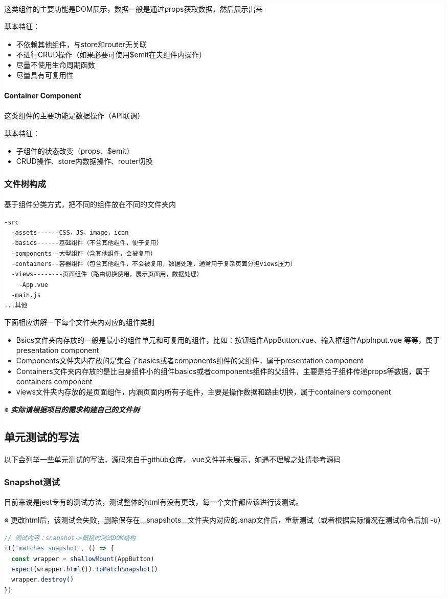 这类组件的主要功能是DOM展示，数据一般是通过props获取数据，然后展示出来

基本特征：

+ 不依赖其他组件，与store和router无关联
+ 不进行CRUD操作（如果必要可使用$emit在夫组件内操作）
+ 尽量不使用生命周期函数
+ 尽量具有可复用性

#### Container Component

这类组件的主要功能是数据操作（API联调）

基本特征：

+ 子组件的状态改变（props、$emit）
+ CRUD操作、store内数据操作、router切换

### 文件树构成

基于组件分类方式，把不同的组件放在不同的文件夹内

```text
-src
  -assets------CSS，JS，image，icon
  -basics------基础组件（不含其他组件，便于复用）
  -components--大型组件（含其他组件，会被复用）
  -containers--容器组件（包含其他组件，不会被复用，数据处理，通常用于复杂页面分担views压力）
  -views--------页面组件（路由切换使用，展示页面用，数据处理）
    -App.vue
  -main.js
...其他
```

下面相应讲解一下每个文件夹内对应的组件类别

+ Bsics文件夹内存放的一般是最小的组件单元和可复用的组件，比如：按钮组件AppButton.vue、输入框组件AppInput.vue 等等，属于presentation component
+ Components文件夹内存放的是集合了basics或者components组件的父组件，属于presentation component
+ Containers文件夹内存放的是比自身组件小的组件basics或者components组件的父组件，主要是给子组件传递props等数据，属于containers component
+ views文件夹内存放的是页面组件，内涵页面内所有子组件，主要是操作数据和路由切换，属于containers component

※ ***实际请根据项目的需求构建自己的文件树***

## 单元测试的写法

以下会列举一些单元测试的写法，源码来自于github[仓库](https://github.com/holylovelqq/vue-unit-test-with-jest)，.vue文件并未展示，如遇不理解之处请参考源码

### Snapshot测试

目前来说是jest专有的测试方法，测试整体的html有没有更改，每一个文件都应该进行该测试。

※ 更改html后，该测试会失败，删除保存在__snapshots__文件夹内对应的.snap文件后，重新测试（或者根据实际情况在测试命令后加 -u）

```js
// 测试内容：snapshot->概括的测试DOM结构
it('matches snapshot', () => {
  const wrapper = shallowMount(AppButton)
  expect(wrapper.html()).toMatchSnapshot()
  wrapper.destroy()
})

```
